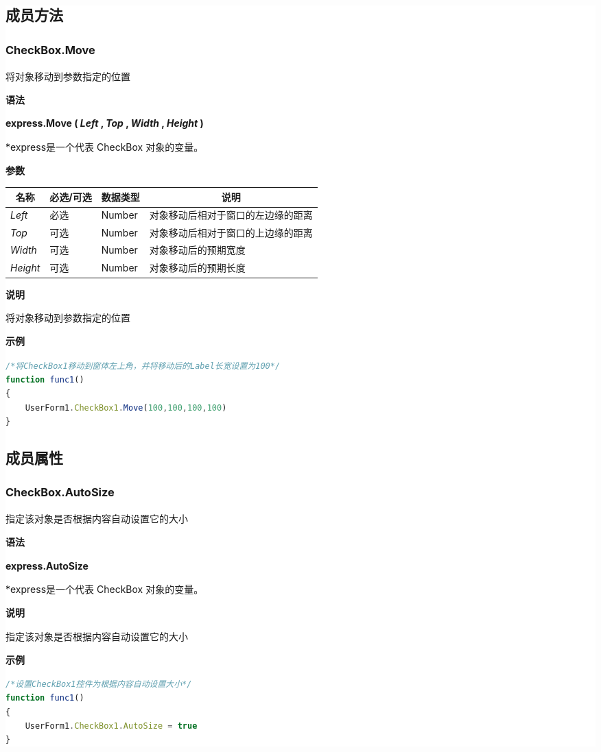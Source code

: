 ## 成员方法

### CheckBox.Move

将对象移动到参数指定的位置

**语法**

**express.Move ( *Left* , *Top* , *Width* , *Height* )**

\*express是一个代表 CheckBox 对象的变量。

**参数**

| 名称     | 必选/可选 | 数据类型 | 说明                               |
|----------|-----------|----------|------------------------------------|
| *Left*   | 必选      | Number   | 对象移动后相对于窗口的左边缘的距离 |
| *Top*    | 可选      | Number   | 对象移动后相对于窗口的上边缘的距离 |
| *Width*  | 可选      | Number   | 对象移动后的预期宽度               |
| *Height* | 可选      | Number   | 对象移动后的预期长度               |

**说明**

将对象移动到参数指定的位置

**示例**

``` JavaScript
/*将CheckBox1移动到窗体左上角，并将移动后的Label长宽设置为100*/
function func1()
{
    UserForm1.CheckBox1.Move(100,100,100,100)
}
```

## 成员属性

### CheckBox.AutoSize

指定该对象是否根据内容自动设置它的大小

**语法**

**express.AutoSize**

\*express是一个代表 CheckBox 对象的变量。

**说明**

指定该对象是否根据内容自动设置它的大小

**示例**

``` JavaScript
/*设置CheckBox1控件为根据内容自动设置大小*/
function func1()
{
    UserForm1.CheckBox1.AutoSize = true
}
```
